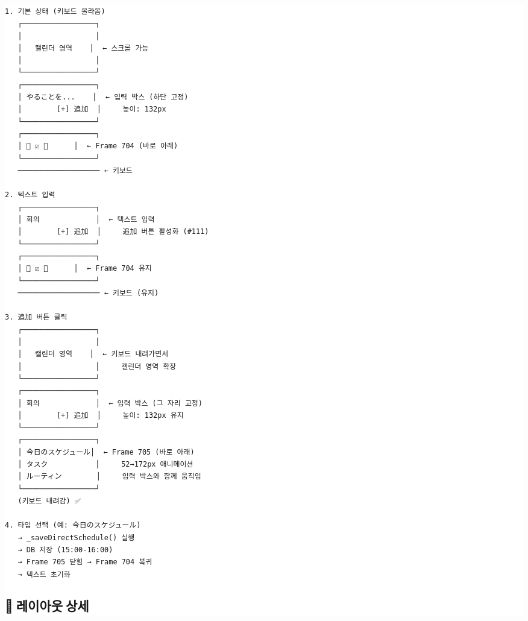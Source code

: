 ```
1. 기본 상태 (키보드 올라옴)
   ┌─────────────────┐
   │                 │
   │   캘린더 영역    │  ← 스크롤 가능
   │                 │
   └─────────────────┘
   ┌─────────────────┐
   │ やることを...    │  ← 입력 박스 (하단 고정)
   │        [+] 追加  │     높이: 132px
   └─────────────────┘
   ┌─────────────────┐
   │ 📅 ☑️ 🔄      │  ← Frame 704 (바로 아래)
   └─────────────────┘
   ─────────────────── ← 키보드
   
2. 텍스트 입력
   ┌─────────────────┐
   │ 회의             │  ← 텍스트 입력
   │        [+] 追加  │     追加 버튼 활성화 (#111)
   └─────────────────┘
   ┌─────────────────┐
   │ 📅 ☑️ 🔄      │  ← Frame 704 유지
   └─────────────────┘
   ─────────────────── ← 키보드 (유지)

3. 追加 버튼 클릭
   ┌─────────────────┐
   │                 │
   │   캘린더 영역    │  ← 키보드 내려가면서
   │                 │     캘린더 영역 확장
   └─────────────────┘
   ┌─────────────────┐
   │ 회의             │  ← 입력 박스 (그 자리 고정)
   │        [+] 追加  │     높이: 132px 유지
   └─────────────────┘
   ┌─────────────────┐
   │ 今日のスケジュール│  ← Frame 705 (바로 아래)
   │ タスク           │     52→172px 애니메이션
   │ ルーティン        │     입력 박스와 함께 움직임
   └─────────────────┘
   (키보드 내려감) ✅

4. 타입 선택 (예: 今日のスケジュール)
   → _saveDirectSchedule() 실행
   → DB 저장 (15:00-16:00)
   → Frame 705 닫힘 → Frame 704 복귀
   → 텍스트 초기화
```

## 🎨 레이아웃 상세

